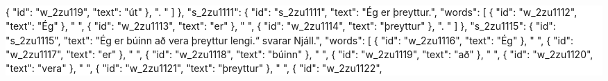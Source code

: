 {
"id": "w_2zu119",
"text": "út"
},
". "
]
},
"s_2zu1111": {
"id": "s_2zu1111",
"text": "Ég er þreyttur.",
"words": [
{
"id": "w_2zu1112",
"text": "Ég"
},
" ",
{
"id": "w_2zu1113",
"text": "er"
},
" ",
{
"id": "w_2zu1114",
"text": "þreyttur"
},
". "
]
},
"s_2zu1115": {
"id": "s_2zu1115",
"text": "Ég er búinn að vera þreyttur lengi.“ svarar Njáll.",
"words": [
{
"id": "w_2zu1116",
"text": "Ég"
},
" ",
{
"id": "w_2zu1117",
"text": "er"
},
" ",
{
"id": "w_2zu1118",
"text": "búinn"
},
" ",
{
"id": "w_2zu1119",
"text": "að"
},
" ",
{
"id": "w_2zu1120",
"text": "vera"
},
" ",
{
"id": "w_2zu1121",
"text": "þreyttur"
},
" ",
{
"id": "w_2zu1122",